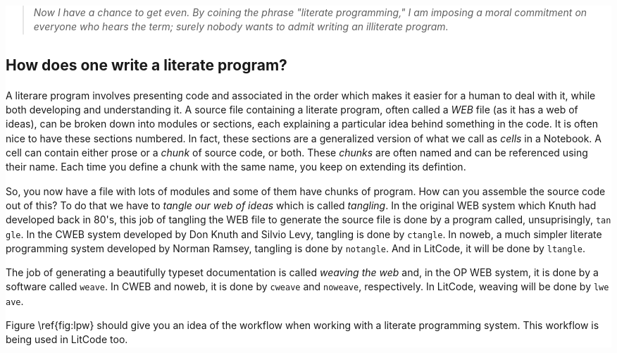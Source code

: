 > *Now I have a chance to get even. By coining the phrase "literate programming," I am imposing a moral
> commitment on everyone who hears the term; surely nobody wants to admit writing an illiterate program.*


## How does one write a literate program?
A literare program involves presenting code and associated in the order which makes it easier for a human to
deal with it, while both developing and understanding it. A source file containing a literate program, often
called a *WEB* file (as it has a web of ideas), can be broken down into modules or sections, each explaining a
particular idea behind something in the code. It is often nice to have these sections numbered. In fact, these
sections are a generalized version of what we call as *cells* in a Notebook. A cell can contain either prose
or a *chunk* of source code, or both. These *chunks* are often named and can be referenced using their name.
Each time you define a chunk with the same name, you keep on extending its defintion.  

So, you now have a file with lots of modules and some of them have chunks of program. How can you assemble the
source code out of this? To do that we have to *tangle our web of ideas* which is called *tangling*. In the
original WEB system which Knuth had developed back in 80's, this job of tangling the WEB file to generate the
source file is done by a program called, unsuprisingly, `tangle`. In the CWEB system developed by Don Knuth
and Silvio Levy, tangling is done by `ctangle`. In noweb, a much simpler literate programming system developed
by Norman Ramsey, tangling is done by `notangle`. And in LitCode, it will be done by `ltangle`.  

The job of generating a beautifully typeset documentation is called *weaving the web* and, in the OP WEB
system, it is done by a software called `weave`. In CWEB and noweb, it is done by `cweave` and `noweave`,
respectively. In LitCode, weaving will be done by `lweave`.  

Figure \ref{fig:lpw} should give you an idea of the workflow when working with a literate
programming system. This workflow is being used in LitCode too.  
